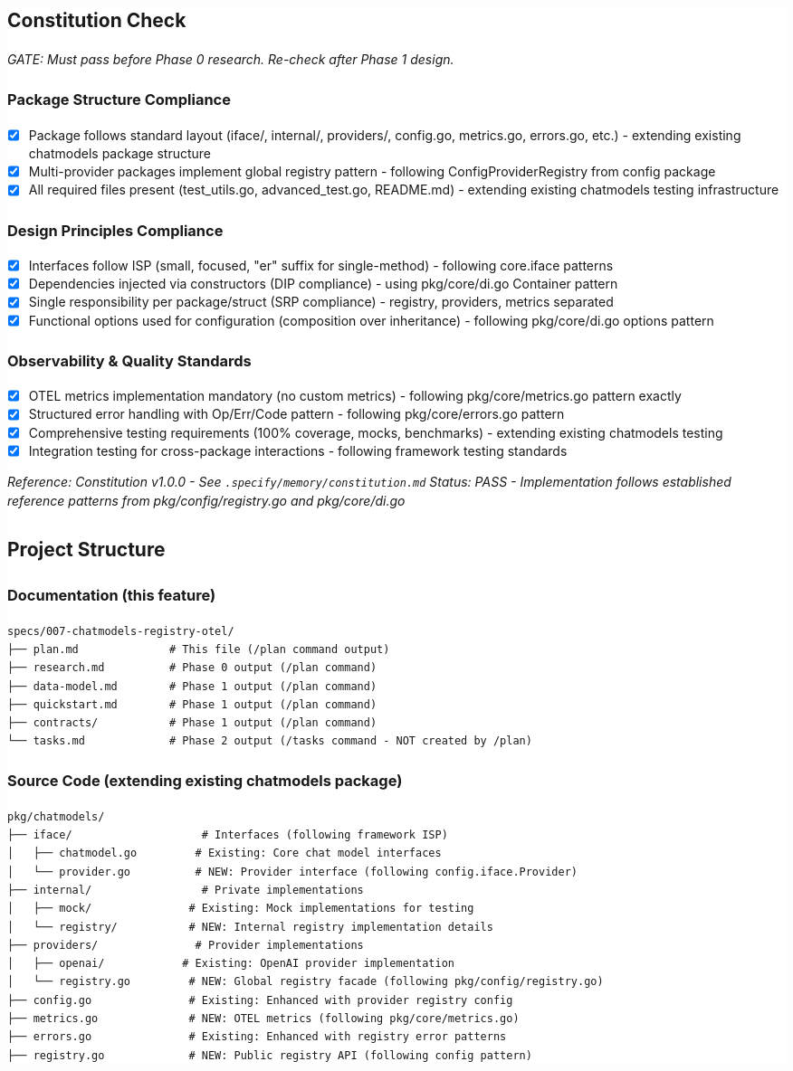 ## Constitution Check
*GATE: Must pass before Phase 0 research. Re-check after Phase 1 design.*

### Package Structure Compliance
- [x] Package follows standard layout (iface/, internal/, providers/, config.go, metrics.go, errors.go, etc.) - extending existing chatmodels package structure
- [x] Multi-provider packages implement global registry pattern - following ConfigProviderRegistry from config package
- [x] All required files present (test_utils.go, advanced_test.go, README.md) - extending existing chatmodels testing infrastructure

### Design Principles Compliance
- [x] Interfaces follow ISP (small, focused, "er" suffix for single-method) - following core.iface patterns
- [x] Dependencies injected via constructors (DIP compliance) - using pkg/core/di.go Container pattern
- [x] Single responsibility per package/struct (SRP compliance) - registry, providers, metrics separated
- [x] Functional options used for configuration (composition over inheritance) - following pkg/core/di.go options pattern

### Observability & Quality Standards
- [x] OTEL metrics implementation mandatory (no custom metrics) - following pkg/core/metrics.go pattern exactly
- [x] Structured error handling with Op/Err/Code pattern - following pkg/core/errors.go pattern
- [x] Comprehensive testing requirements (100% coverage, mocks, benchmarks) - extending existing chatmodels testing
- [x] Integration testing for cross-package interactions - following framework testing standards

*Reference: Constitution v1.0.0 - See `.specify/memory/constitution.md`*
*Status: PASS - Implementation follows established reference patterns from pkg/config/registry.go and pkg/core/di.go*

## Project Structure

### Documentation (this feature)
```
specs/007-chatmodels-registry-otel/
├── plan.md              # This file (/plan command output)
├── research.md          # Phase 0 output (/plan command)
├── data-model.md        # Phase 1 output (/plan command)
├── quickstart.md        # Phase 1 output (/plan command)
├── contracts/           # Phase 1 output (/plan command)
└── tasks.md             # Phase 2 output (/tasks command - NOT created by /plan)
```

### Source Code (extending existing chatmodels package)
```
pkg/chatmodels/
├── iface/                    # Interfaces (following framework ISP)
│   ├── chatmodel.go         # Existing: Core chat model interfaces
│   └── provider.go          # NEW: Provider interface (following config.iface.Provider)
├── internal/                 # Private implementations
│   ├── mock/               # Existing: Mock implementations for testing
│   └── registry/           # NEW: Internal registry implementation details
├── providers/               # Provider implementations
│   ├── openai/            # Existing: OpenAI provider implementation
│   └── registry.go         # NEW: Global registry facade (following pkg/config/registry.go)
├── config.go               # Existing: Enhanced with provider registry config
├── metrics.go              # NEW: OTEL metrics (following pkg/core/metrics.go)
├── errors.go               # Existing: Enhanced with registry error patterns
├── registry.go             # NEW: Public registry API (following config pattern)
```